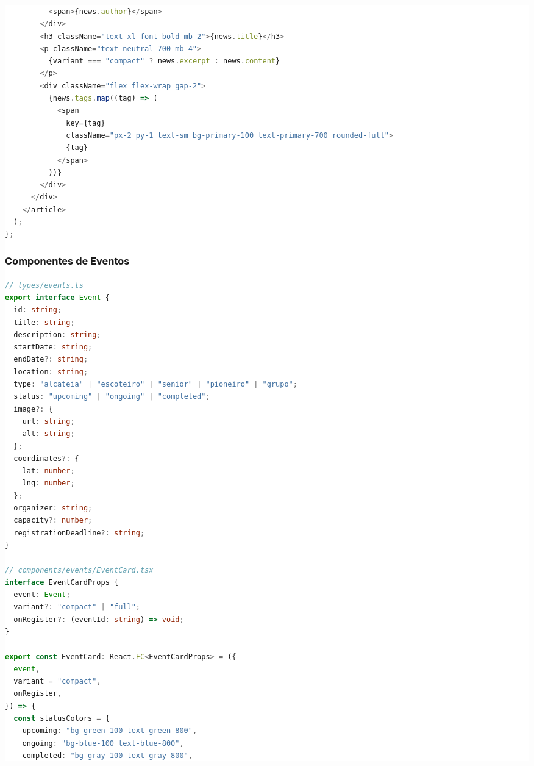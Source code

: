 ```typescript
          <span>{news.author}</span>
        </div>
        <h3 className="text-xl font-bold mb-2">{news.title}</h3>
        <p className="text-neutral-700 mb-4">
          {variant === "compact" ? news.excerpt : news.content}
        </p>
        <div className="flex flex-wrap gap-2">
          {news.tags.map((tag) => (
            <span
              key={tag}
              className="px-2 py-1 text-sm bg-primary-100 text-primary-700 rounded-full">
              {tag}
            </span>
          ))}
        </div>
      </div>
    </article>
  );
};
```

### Componentes de Eventos

```typescript
// types/events.ts
export interface Event {
  id: string;
  title: string;
  description: string;
  startDate: string;
  endDate?: string;
  location: string;
  type: "alcateia" | "escoteiro" | "senior" | "pioneiro" | "grupo";
  status: "upcoming" | "ongoing" | "completed";
  image?: {
    url: string;
    alt: string;
  };
  coordinates?: {
    lat: number;
    lng: number;
  };
  organizer: string;
  capacity?: number;
  registrationDeadline?: string;
}

// components/events/EventCard.tsx
interface EventCardProps {
  event: Event;
  variant?: "compact" | "full";
  onRegister?: (eventId: string) => void;
}

export const EventCard: React.FC<EventCardProps> = ({
  event,
  variant = "compact",
  onRegister,
}) => {
  const statusColors = {
    upcoming: "bg-green-100 text-green-800",
    ongoing: "bg-blue-100 text-blue-800",
    completed: "bg-gray-100 text-gray-800",
```